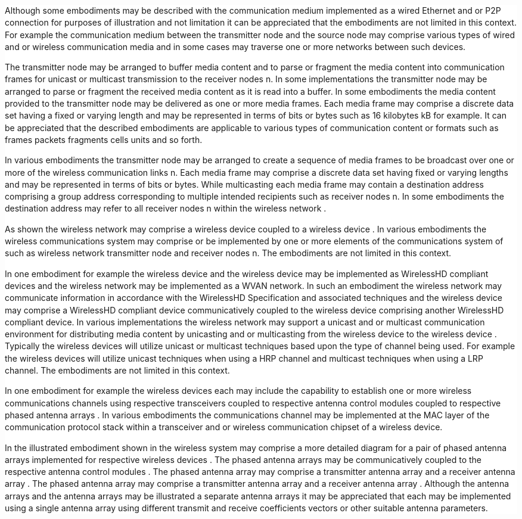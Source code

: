 Although some embodiments may be described with the communication medium implemented as a wired Ethernet and or P2P connection for purposes of illustration and not limitation it can be appreciated that the embodiments are not limited in this context. For example the communication medium between the transmitter node and the source node may comprise various types of wired and or wireless communication media and in some cases may traverse one or more networks between such devices.

The transmitter node may be arranged to buffer media content and to parse or fragment the media content into communication frames for unicast or multicast transmission to the receiver nodes n. In some implementations the transmitter node may be arranged to parse or fragment the received media content as it is read into a buffer. In some embodiments the media content provided to the transmitter node may be delivered as one or more media frames. Each media frame may comprise a discrete data set having a fixed or varying length and may be represented in terms of bits or bytes such as 16 kilobytes kB for example. It can be appreciated that the described embodiments are applicable to various types of communication content or formats such as frames packets fragments cells units and so forth.

In various embodiments the transmitter node may be arranged to create a sequence of media frames to be broadcast over one or more of the wireless communication links n. Each media frame may comprise a discrete data set having fixed or varying lengths and may be represented in terms of bits or bytes. While multicasting each media frame may contain a destination address comprising a group address corresponding to multiple intended recipients such as receiver nodes n. In some embodiments the destination address may refer to all receiver nodes n within the wireless network .

As shown the wireless network may comprise a wireless device coupled to a wireless device . In various embodiments the wireless communications system may comprise or be implemented by one or more elements of the communications system of such as wireless network transmitter node and receiver nodes n. The embodiments are not limited in this context.

In one embodiment for example the wireless device and the wireless device may be implemented as WirelessHD compliant devices and the wireless network may be implemented as a WVAN network. In such an embodiment the wireless network may communicate information in accordance with the WirelessHD Specification and associated techniques and the wireless device may comprise a WirelessHD compliant device communicatively coupled to the wireless device comprising another WirelessHD compliant device. In various implementations the wireless network may support a unicast and or multicast communication environment for distributing media content by unicasting and or multicasting from the wireless device to the wireless device . Typically the wireless devices will utilize unicast or multicast techniques based upon the type of channel being used. For example the wireless devices will utilize unicast techniques when using a HRP channel and multicast techniques when using a LRP channel. The embodiments are not limited in this context.

In one embodiment for example the wireless devices each may include the capability to establish one or more wireless communications channels using respective transceivers coupled to respective antenna control modules coupled to respective phased antenna arrays . In various embodiments the communications channel may be implemented at the MAC layer of the communication protocol stack within a transceiver and or wireless communication chipset of a wireless device.

In the illustrated embodiment shown in the wireless system may comprise a more detailed diagram for a pair of phased antenna arrays implemented for respective wireless devices . The phased antenna arrays may be communicatively coupled to the respective antenna control modules . The phased antenna array may comprise a transmitter antenna array and a receiver antenna array . The phased antenna array may comprise a transmitter antenna array and a receiver antenna array . Although the antenna arrays and the antenna arrays may be illustrated a separate antenna arrays it may be appreciated that each may be implemented using a single antenna array using different transmit and receive coefficients vectors or other suitable antenna parameters.
